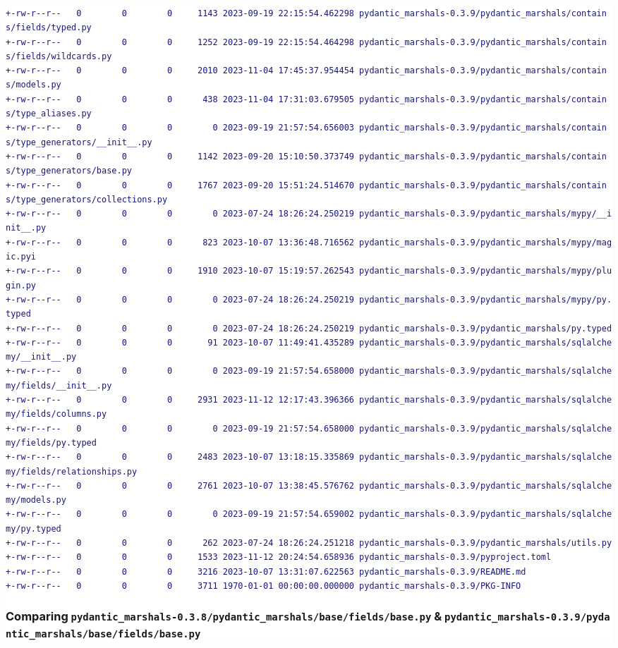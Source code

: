 ```diff
+-rw-r--r--   0        0        0     1143 2023-09-19 22:15:54.462298 pydantic_marshals-0.3.9/pydantic_marshals/contains/fields/typed.py
+-rw-r--r--   0        0        0     1252 2023-09-19 22:15:54.464298 pydantic_marshals-0.3.9/pydantic_marshals/contains/fields/wildcards.py
+-rw-r--r--   0        0        0     2010 2023-11-04 17:45:37.954454 pydantic_marshals-0.3.9/pydantic_marshals/contains/models.py
+-rw-r--r--   0        0        0      438 2023-11-04 17:31:03.679505 pydantic_marshals-0.3.9/pydantic_marshals/contains/type_aliases.py
+-rw-r--r--   0        0        0        0 2023-09-19 21:57:54.656003 pydantic_marshals-0.3.9/pydantic_marshals/contains/type_generators/__init__.py
+-rw-r--r--   0        0        0     1142 2023-09-20 15:10:50.373749 pydantic_marshals-0.3.9/pydantic_marshals/contains/type_generators/base.py
+-rw-r--r--   0        0        0     1767 2023-09-20 15:51:24.514670 pydantic_marshals-0.3.9/pydantic_marshals/contains/type_generators/collections.py
+-rw-r--r--   0        0        0        0 2023-07-24 18:26:24.250219 pydantic_marshals-0.3.9/pydantic_marshals/mypy/__init__.py
+-rw-r--r--   0        0        0      823 2023-10-07 13:36:48.716562 pydantic_marshals-0.3.9/pydantic_marshals/mypy/magic.pyi
+-rw-r--r--   0        0        0     1910 2023-10-07 15:19:57.262543 pydantic_marshals-0.3.9/pydantic_marshals/mypy/plugin.py
+-rw-r--r--   0        0        0        0 2023-07-24 18:26:24.250219 pydantic_marshals-0.3.9/pydantic_marshals/mypy/py.typed
+-rw-r--r--   0        0        0        0 2023-07-24 18:26:24.250219 pydantic_marshals-0.3.9/pydantic_marshals/py.typed
+-rw-r--r--   0        0        0       91 2023-10-07 11:49:41.435289 pydantic_marshals-0.3.9/pydantic_marshals/sqlalchemy/__init__.py
+-rw-r--r--   0        0        0        0 2023-09-19 21:57:54.658000 pydantic_marshals-0.3.9/pydantic_marshals/sqlalchemy/fields/__init__.py
+-rw-r--r--   0        0        0     2931 2023-11-12 12:17:43.396366 pydantic_marshals-0.3.9/pydantic_marshals/sqlalchemy/fields/columns.py
+-rw-r--r--   0        0        0        0 2023-09-19 21:57:54.658000 pydantic_marshals-0.3.9/pydantic_marshals/sqlalchemy/fields/py.typed
+-rw-r--r--   0        0        0     2483 2023-10-07 13:18:15.335869 pydantic_marshals-0.3.9/pydantic_marshals/sqlalchemy/fields/relationships.py
+-rw-r--r--   0        0        0     2761 2023-10-07 13:38:45.576762 pydantic_marshals-0.3.9/pydantic_marshals/sqlalchemy/models.py
+-rw-r--r--   0        0        0        0 2023-09-19 21:57:54.659002 pydantic_marshals-0.3.9/pydantic_marshals/sqlalchemy/py.typed
+-rw-r--r--   0        0        0      262 2023-07-24 18:26:24.251218 pydantic_marshals-0.3.9/pydantic_marshals/utils.py
+-rw-r--r--   0        0        0     1533 2023-11-12 20:24:54.658936 pydantic_marshals-0.3.9/pyproject.toml
+-rw-r--r--   0        0        0     3216 2023-10-07 13:31:07.622563 pydantic_marshals-0.3.9/README.md
+-rw-r--r--   0        0        0     3711 1970-01-01 00:00:00.000000 pydantic_marshals-0.3.9/PKG-INFO
```

### Comparing `pydantic_marshals-0.3.8/pydantic_marshals/base/fields/base.py` & `pydantic_marshals-0.3.9/pydantic_marshals/base/fields/base.py`
